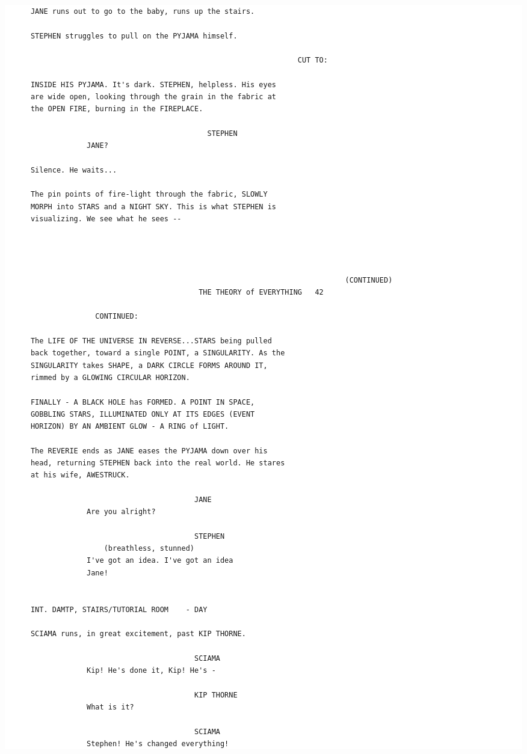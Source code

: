           JANE runs out to go to the baby, runs up the stairs.
                         
          STEPHEN struggles to pull on the PYJAMA himself.
                         
                                                                        CUT TO:
                         
          INSIDE HIS PYJAMA. It's dark. STEPHEN, helpless. His eyes
          are wide open, looking through the grain in the fabric at
          the OPEN FIRE, burning in the FIREPLACE.
                         
                                                   STEPHEN
                       JANE?
                         
          Silence. He waits...
                         
          The pin points of fire-light through the fabric, SLOWLY
          MORPH into STARS and a NIGHT SKY. This is what STEPHEN is
          visualizing. We see what he sees --
                         
                         
                         
                         
                                                                                   (CONTINUED)
                                                 THE THEORY of EVERYTHING   42
                         
                         CONTINUED:
                         
          The LIFE OF THE UNIVERSE IN REVERSE...STARS being pulled
          back together, toward a single POINT, a SINGULARITY. As the
          SINGULARITY takes SHAPE, a DARK CIRCLE FORMS AROUND IT,
          rimmed by a GLOWING CIRCULAR HORIZON.
                         
          FINALLY - A BLACK HOLE has FORMED. A POINT IN SPACE,
          GOBBLING STARS, ILLUMINATED ONLY AT ITS EDGES (EVENT
          HORIZON) BY AN AMBIENT GLOW - A RING of LIGHT.
                         
          The REVERIE ends as JANE eases the PYJAMA down over his
          head, returning STEPHEN back into the real world. He stares
          at his wife, AWESTRUCK.
                         
                                                JANE
                       Are you alright?
                         
                                                STEPHEN
                           (breathless, stunned)
                       I've got an idea. I've got an idea
                       Jane!
                         
                         
          INT. DAMTP, STAIRS/TUTORIAL ROOM    - DAY
                         
          SCIAMA runs, in great excitement, past KIP THORNE.
                         
                                                SCIAMA
                       Kip! He's done it, Kip! He's -
                         
                                                KIP THORNE
                       What is it?
                         
                                                SCIAMA
                       Stephen! He's changed everything!
                         